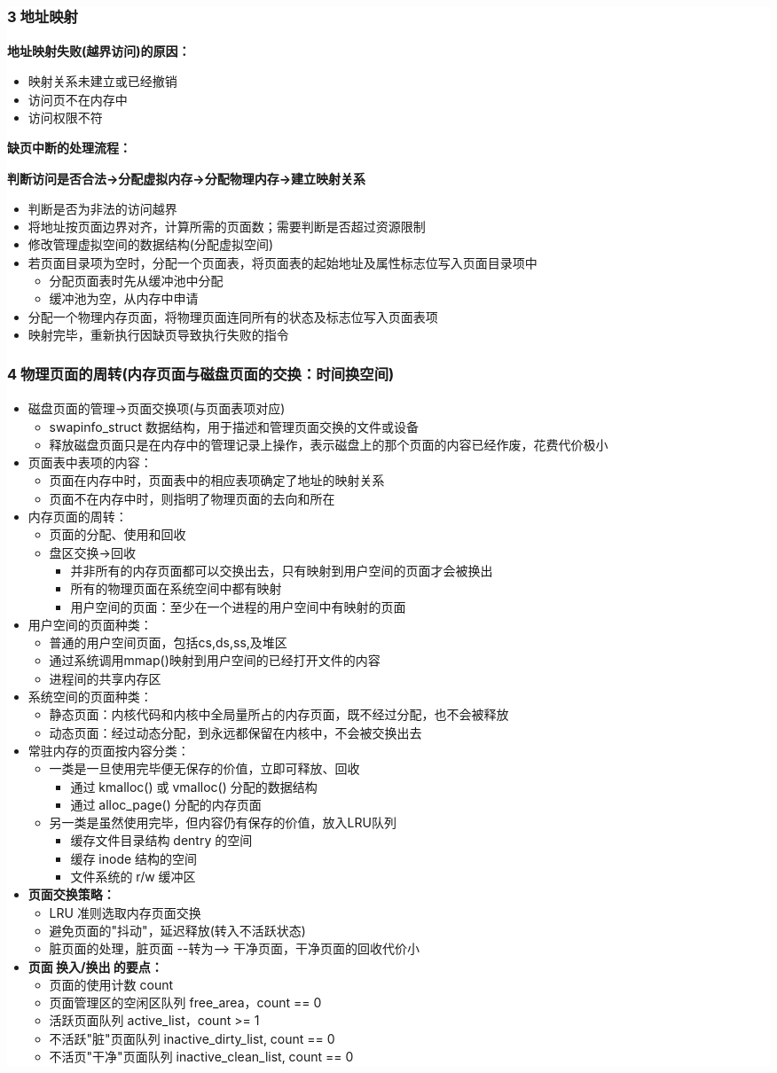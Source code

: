 
### 3 地址映射

**地址映射失败(越界访问)的原因：**

* 映射关系未建立或已经撤销
* 访问页不在内存中
* 访问权限不符

**缺页中断的处理流程：**

**判断访问是否合法->分配虚拟内存->分配物理内存->建立映射关系**

* 判断是否为非法的访问越界
* 将地址按页面边界对齐，计算所需的页面数；需要判断是否超过资源限制
* 修改管理虚拟空间的数据结构(分配虚拟空间)
* 若页面目录项为空时，分配一个页面表，将页面表的起始地址及属性标志位写入页面目录项中
	* 分配页面表时先从缓冲池中分配
	* 缓冲池为空，从内存中申请 
* 分配一个物理内存页面，将物理页面连同所有的状态及标志位写入页面表项
* 映射完毕，重新执行因缺页导致执行失败的指令

### 4 物理页面的周转(内存页面与磁盘页面的交换：时间换空间)
* 磁盘页面的管理->页面交换项(与页面表项对应)
	* swapinfo_struct 数据结构，用于描述和管理页面交换的文件或设备
	* 释放磁盘页面只是在内存中的管理记录上操作，表示磁盘上的那个页面的内容已经作废，花费代价极小
* 页面表中表项的内容：
	* 页面在内存中时，页面表中的相应表项确定了地址的映射关系
	* 页面不在内存中时，则指明了物理页面的去向和所在
* 内存页面的周转：
	* 页面的分配、使用和回收
	* 盘区交换->回收
		* 并非所有的内存页面都可以交换出去，只有映射到用户空间的页面才会被换出
		* 所有的物理页面在系统空间中都有映射
		* 用户空间的页面：至少在一个进程的用户空间中有映射的页面
* 用户空间的页面种类：
	* 普通的用户空间页面，包括cs,ds,ss,及堆区
	* 通过系统调用mmap()映射到用户空间的已经打开文件的内容
	* 进程间的共享内存区
* 系统空间的页面种类：
	* 静态页面：内核代码和内核中全局量所占的内存页面，既不经过分配，也不会被释放
	* 动态页面：经过动态分配，到永远都保留在内核中，不会被交换出去 
* 常驻内存的页面按内容分类：
	* 一类是一旦使用完毕便无保存的价值，立即可释放、回收
		* 通过 kmalloc() 或 vmalloc() 分配的数据结构
		* 通过 alloc_page() 分配的内存页面
	* 另一类是虽然使用完毕，但内容仍有保存的价值，放入LRU队列
		* 缓存文件目录结构 dentry 的空间
		* 缓存 inode 结构的空间
		* 文件系统的 r/w 缓冲区
* **页面交换策略：**
	* LRU 准则选取内存页面交换
	* 避免页面的"抖动"，延迟释放(转入不活跃状态)
	* 脏页面的处理，脏页面 --转为--> 干净页面，干净页面的回收代价小
* **页面 换入/换出 的要点：**
	* 页面的使用计数 count
	* 页面管理区的空闲区队列 free_area，count == 0
	* 活跃页面队列 active_list，count >= 1
	* 不活跃"脏"页面队列 inactive_dirty_list, count == 0
	* 不活页"干净"页面队列 inactive_clean_list, count == 0
	